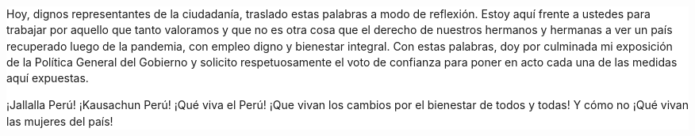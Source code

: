 Hoy, dignos representantes de la ciudadanía, traslado estas palabras a modo de
reflexión.  Estoy aquí frente a ustedes para trabajar por aquello que tanto
valoramos y que no es otra cosa que el derecho de nuestros hermanos y hermanas
a ver un país recuperado luego de la pandemia, con empleo digno y bienestar
integral.  Con estas palabras, doy por culminada mi exposición de la Política
General del Gobierno y solicito respetuosamente el voto de confianza para poner
en acto cada una de las medidas aquí expuestas.

¡Jallalla Perú! ¡Kausachun Perú! ¡Qué viva el Perú!  ¡Que vivan los cambios por
el bienestar de todos y todas!  Y cómo no ¡Qué vivan las mujeres del país! 
